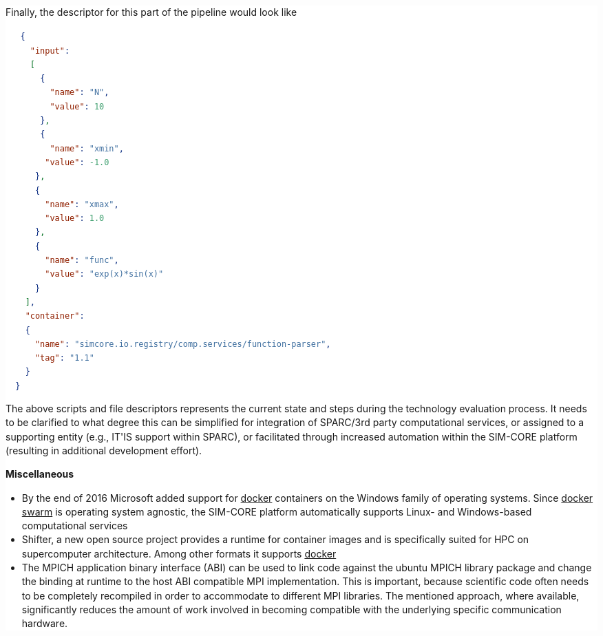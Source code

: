 Finally, the descriptor for this part of the pipeline would look like

```json
   {
     "input":
     [
       {
         "name": "N",
         "value": 10
       },
       {
         "name": "xmin",
        "value": -1.0
      },
      {
        "name": "xmax",
        "value": 1.0
      },
      {
        "name": "func",
        "value": "exp(x)*sin(x)"
      }
    ],
    "container":
    {
      "name": "simcore.io.registry/comp.services/function-parser",
      "tag": "1.1"
    }
  }
```

The above scripts and file descriptors represents the current state and
steps during the technology evaluation process. It needs to be clarified
to what degree this can be simplified for integration of SPARC/3rd party
computational services, or assigned to a supporting entity (e.g., IT'IS
support within SPARC), or facilitated through increased automation within
the SIM-CORE platform (resulting in additional development effort).

**Miscellaneous**

- By the end of 2016 Microsoft added support for [docker] containers on the
Windows family of operating systems. Since [docker] [swarm] is operating
system agnostic, the SIM-CORE platform automatically supports Linux- and
Windows-based computational services
 - Shifter, a new open source project provides a runtime for container
images and is specifically suited for HPC on supercomputer architecture.
Among other formats it supports [docker]
- The MPICH application binary interface (ABI) can be used to link code
against the ubuntu MPICH library package and change the binding at
runtime to the host ABI compatible MPI implementation. This is important, because scientific 
code often needs to be completely recompiled in order to accommodate to different MPI 
libraries. The mentioned approach, where available, significantly reduces the amount of work 
involved in becoming compatible with the underlying specific communication hardware.


[docker]: https://www.docker.com
[swarm]: https://docs.docker.com/engine/swarm/
